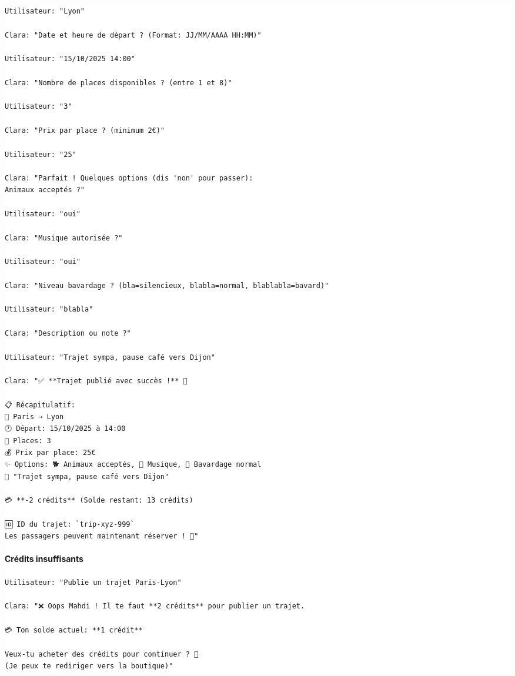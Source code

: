 ```
Utilisateur: "Lyon"

Clara: "Date et heure de départ ? (Format: JJ/MM/AAAA HH:MM)"

Utilisateur: "15/10/2025 14:00"

Clara: "Nombre de places disponibles ? (entre 1 et 8)"

Utilisateur: "3"

Clara: "Prix par place ? (minimum 2€)"

Utilisateur: "25"

Clara: "Parfait ! Quelques options (dis 'non' pour passer):
Animaux acceptés ?"

Utilisateur: "oui"

Clara: "Musique autorisée ?"

Utilisateur: "oui"

Clara: "Niveau bavardage ? (bla=silencieux, blabla=normal, blablabla=bavard)"

Utilisateur: "blabla"

Clara: "Description ou note ?"

Utilisateur: "Trajet sympa, pause café vers Dijon"

Clara: "✅ **Trajet publié avec succès !** 🚗

📋 Récapitulatif:
📍 Paris → Lyon
🕐 Départ: 15/10/2025 à 14:00
💺 Places: 3
💰 Prix par place: 25€
✨ Options: 🐕 Animaux acceptés, 🎵 Musique, 💬 Bavardage normal
📝 "Trajet sympa, pause café vers Dijon"

💳 **-2 crédits** (Solde restant: 13 crédits)

🆔 ID du trajet: `trip-xyz-999`
Les passagers peuvent maintenant réserver ! 🎉"
```

#### Crédits insuffisants
```
Utilisateur: "Publie un trajet Paris-Lyon"

Clara: "❌ Oops Mahdi ! Il te faut **2 crédits** pour publier un trajet.

💳 Ton solde actuel: **1 crédit**

Veux-tu acheter des crédits pour continuer ? 🛒
(Je peux te rediriger vers la boutique)"
```
